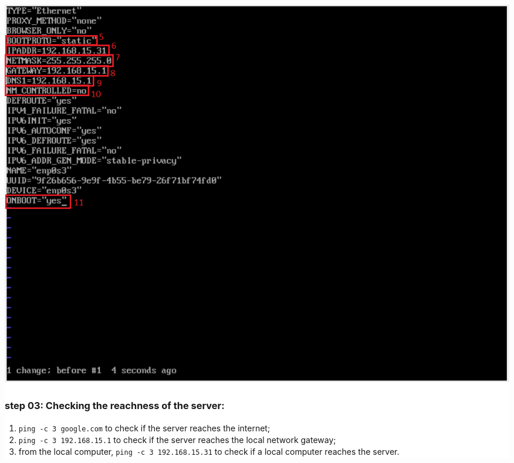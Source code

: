 ![netconf_02-2](images/b2br_03_netconf_02-2.png "netconf step 02-1")

### step 03: Checking the reachness of the server:

1. `ping -c 3 google.com` to check if the server reaches the internet;
2. `ping -c 3 192.168.15.1` to check if the server reaches the local network gateway;
3. from the local computer, `ping -c 3 192.168.15.31` to check if a local computer reaches the server.
